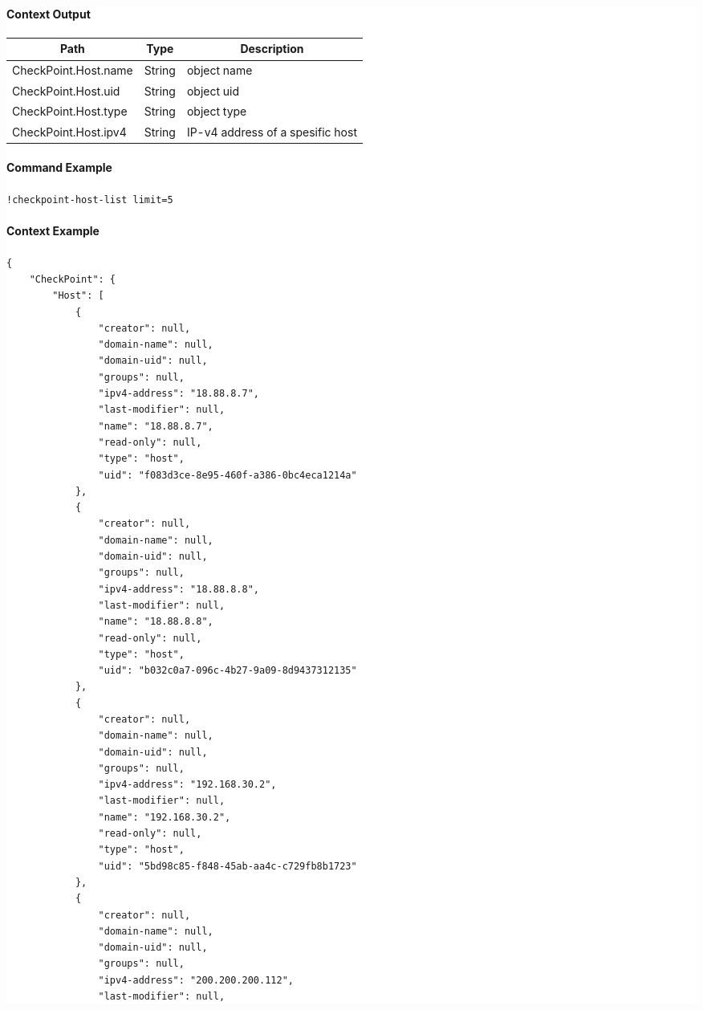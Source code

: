 
#### Context Output

| **Path** | **Type** | **Description** |
| --- | --- | --- |
| CheckPoint.Host.name | String | object name | 
| CheckPoint.Host.uid | String | object uid | 
| CheckPoint.Host.type | String | object type | 
| CheckPoint.Host.ipv4 | String | IP-v4 address of a spesific host | 


#### Command Example
```!checkpoint-host-list limit=5```

#### Context Example
```
{
    "CheckPoint": {
        "Host": [
            {
                "creator": null,
                "domain-name": null,
                "domain-uid": null,
                "groups": null,
                "ipv4-address": "18.88.8.7",
                "last-modifier": null,
                "name": "18.88.8.7",
                "read-only": null,
                "type": "host",
                "uid": "f083d3ce-8e95-460f-a386-0bc4eca1214a"
            },
            {
                "creator": null,
                "domain-name": null,
                "domain-uid": null,
                "groups": null,
                "ipv4-address": "18.88.8.8",
                "last-modifier": null,
                "name": "18.88.8.8",
                "read-only": null,
                "type": "host",
                "uid": "b032c0a7-096c-4b27-9a09-8d9437312135"
            },
            {
                "creator": null,
                "domain-name": null,
                "domain-uid": null,
                "groups": null,
                "ipv4-address": "192.168.30.2",
                "last-modifier": null,
                "name": "192.168.30.2",
                "read-only": null,
                "type": "host",
                "uid": "5bd98c85-f848-45ab-aa4c-c729fb8b1723"
            },
            {
                "creator": null,
                "domain-name": null,
                "domain-uid": null,
                "groups": null,
                "ipv4-address": "200.200.200.112",
                "last-modifier": null,